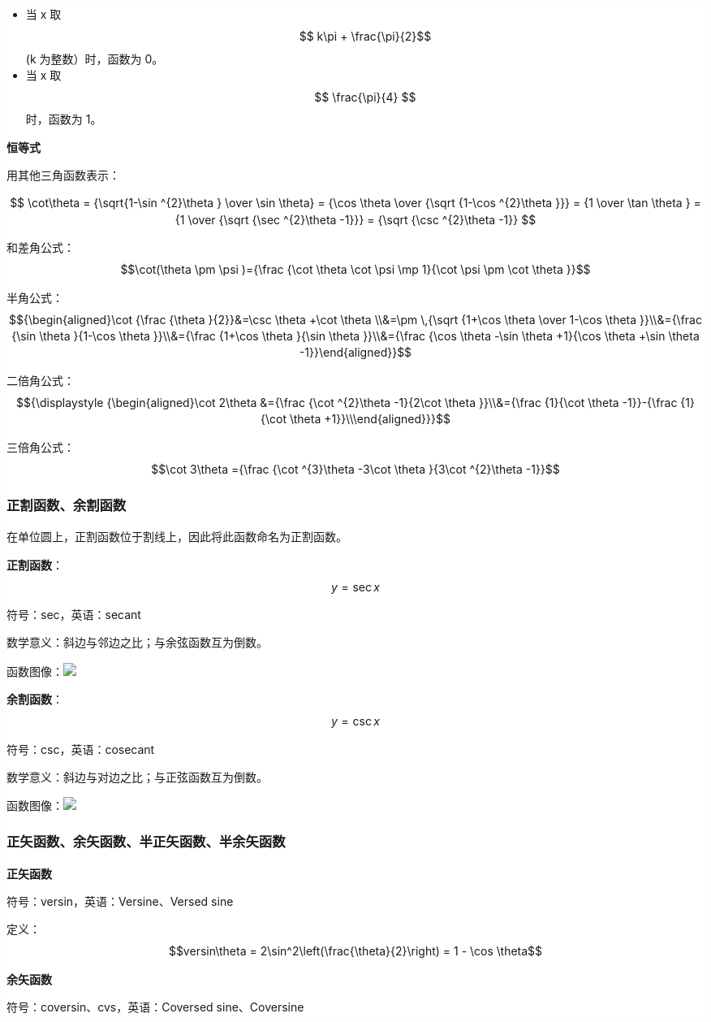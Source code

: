 - 当 x 取 $$ k\pi + \frac{\pi}{2}$$ (k 为整数）时，函数为 0。
- 当 x 取 $$ \frac{\pi}{4} $$ 时，函数为 1。

**恒等式**

用其他三角函数表示：

$$
\cot\theta
= {\sqrt{1-\sin ^{2}\theta } \over \sin \theta}
= {\cos \theta  \over {\sqrt  {1-\cos ^{2}\theta }}}
= {1 \over \tan \theta }
= {1 \over {\sqrt  {\sec ^{2}\theta -1}}}
= {\sqrt  {\csc ^{2}\theta -1}}
$$

和差角公式： $$\cot(\theta \pm \psi )={\frac  {\cot \theta \cot \psi \mp 1}{\cot \psi \pm \cot \theta }}$$

半角公式： $${\begin{aligned}\cot {\frac  {\theta }{2}}&=\csc \theta +\cot \theta \\&=\pm \,{\sqrt  {1+\cos \theta  \over 1-\cos \theta }}\\&={\frac  {\sin \theta }{1-\cos \theta }}\\&={\frac  {1+\cos \theta }{\sin \theta }}\\&={\frac  {\cos \theta -\sin \theta +1}{\cos \theta +\sin \theta -1}}\end{aligned}}$$

二倍角公式： $${\displaystyle {\begin{aligned}\cot 2\theta &={\frac {\cot ^{2}\theta -1}{2\cot \theta }}\\&={\frac {1}{\cot \theta -1}}-{\frac {1}{\cot \theta +1}}\\\end{aligned}}}$$

三倍角公式： $$\cot 3\theta ={\frac  {\cot ^{3}\theta -3\cot \theta }{3\cot ^{2}\theta -1}}$$

### 正割函数、余割函数

在单位圆上，正割函数位于割线上，因此将此函数命名为正割函数。

**正割函数**： $$ y = \sec x $$

符号：sec，英语：secant

数学意义：斜边与邻边之比；与余弦函数互为倒数。

函数图像：![](http://math001.com/wp-content/uploads/trigonometry/secx.gif)

**余割函数**： $$ y = \csc x $$

符号：csc，英语：cosecant

数学意义：斜边与对边之比；与正弦函数互为倒数。

函数图像：![](http://math001.com/wp-content/uploads/trigonometry/cscx.gif)

### 正矢函数、余矢函数、半正矢函数、半余矢函数

**正矢函数**

符号：versin，英语：Versine、Versed sine

定义： $$versin\theta = 2\sin^2\left(\frac{\theta}{2}\right) = 1 - \cos \theta$$

**余矢函数**

符号：coversin、cvs，英语：Coversed sine、Coversine
